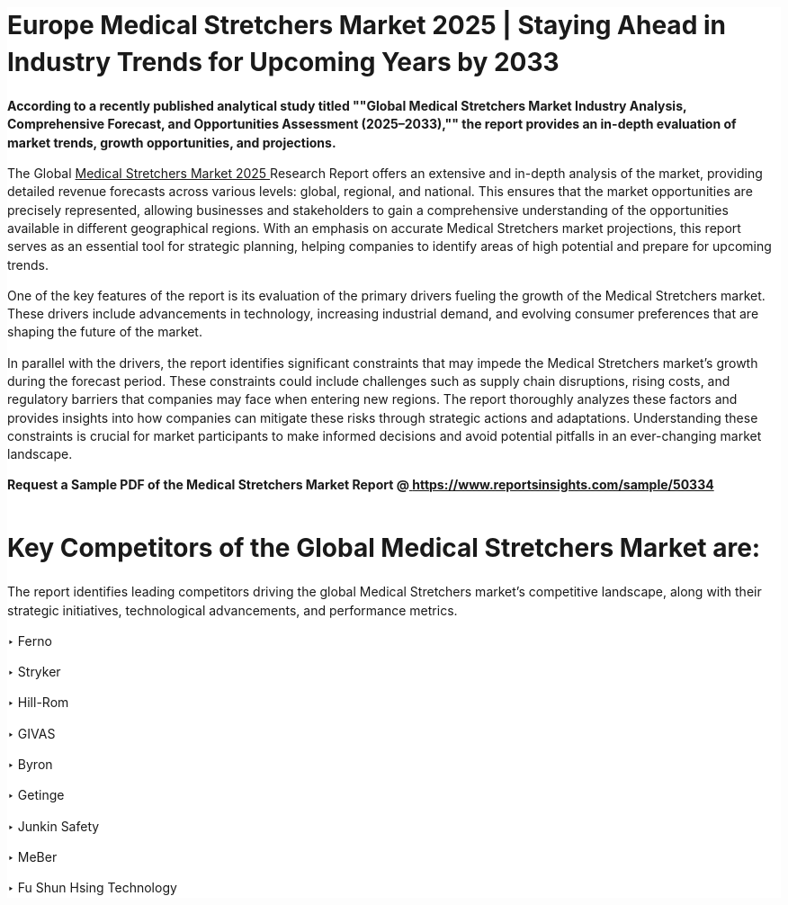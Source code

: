 # Europe Medical Stretchers Market 2025 | Staying Ahead in Industry Trends for Upcoming Years by 2033

<strong>According to a recently published analytical study titled ""Global Medical Stretchers Market Industry Analysis, Comprehensive Forecast, and Opportunities Assessment (2025–2033),"" the report provides an in-depth evaluation of market trends, growth opportunities, and projections.</strong>

The Global <a href=https://www.reportsinsights.com/sample/50334>Medical Stretchers Market 2025 </a> Research Report offers an extensive and in-depth analysis of the market, providing detailed revenue forecasts across various levels: global, regional, and national. This ensures that the market opportunities are precisely represented, allowing businesses and stakeholders to gain a comprehensive understanding of the opportunities available in different geographical regions. With an emphasis on accurate Medical Stretchers market projections, this report serves as an essential tool for strategic planning, helping companies to identify areas of high potential and prepare for upcoming trends.

One of the key features of the report is its evaluation of the primary drivers fueling the growth of the Medical Stretchers market. These drivers include advancements in technology, increasing industrial demand, and evolving consumer preferences that are shaping the future of the market. 

In parallel with the drivers, the report identifies significant constraints that may impede the Medical Stretchers market’s growth during the forecast period. These constraints could include challenges such as supply chain disruptions, rising costs, and regulatory barriers that companies may face when entering new regions. The report thoroughly analyzes these factors and provides insights into how companies can mitigate these risks through strategic actions and adaptations. Understanding these constraints is crucial for market participants to make informed decisions and avoid potential pitfalls in an ever-changing market landscape.

<strong>Request a Sample PDF of the Medical Stretchers Market Report </strong><strong>@<a href=https://www.reportsinsights.com/sample/50334> https://www.reportsinsights.com/sample/50334</a></strong></font>

# <strong>Key Competitors of the Global Medical Stretchers Market are:</strong>

The report identifies leading competitors driving the global Medical Stretchers market’s competitive landscape, along with their strategic initiatives, technological advancements, and performance metrics.

‣ Ferno

‣ Stryker

‣ Hill-Rom

‣ GIVAS

‣ Byron

‣ Getinge

‣ Junkin Safety

‣ MeBer

‣ Fu Shun Hsing Technology
